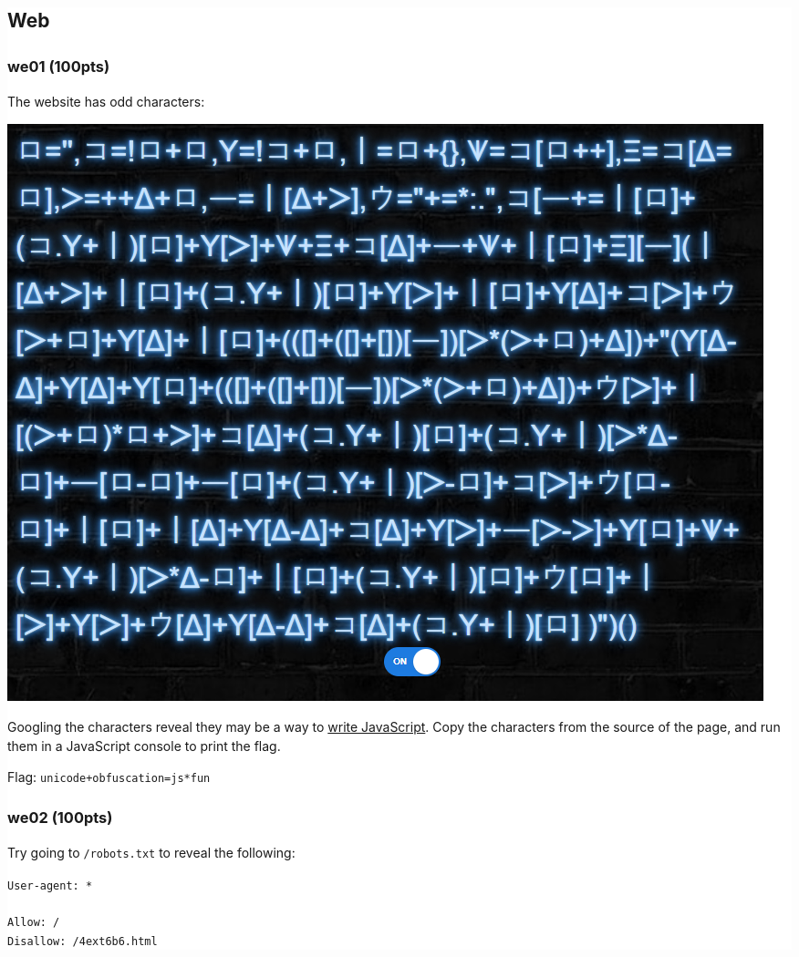 ## Web

### we01 (100pts)

The website has odd characters:

![](we01/ss.png)

Googling the characters reveal they may be a way to [write JavaScript](http://aem1k.com/aurebesh.js/). Copy the characters from the source of the page, and run them in a JavaScript console to print the flag.

Flag: `unicode+obfuscation=js*fun`

### we02 (100pts)

Try going to `/robots.txt` to reveal the following:

```
User-agent: *

Allow: /
Disallow: /4ext6b6.html
```
